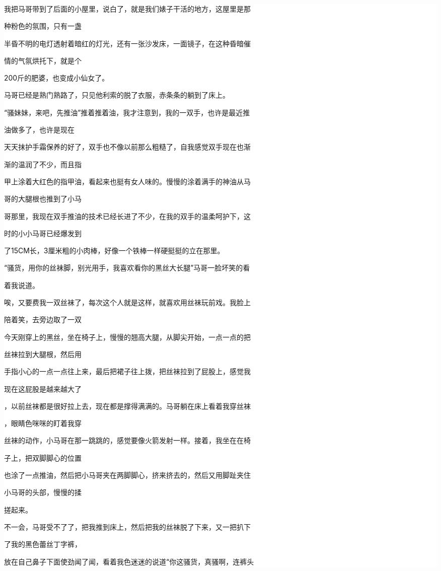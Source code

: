 我把马哥带到了后面的小屋里，说白了，就是我们婊子干活的地方，这屋里是那

种粉色的氛围，只有一盏

半昏不明的电灯透射着暗红的灯光，还有一张沙发床，一面镜子，在这种昏暗催

情的气氛烘托下，就是个

200斤的肥婆，也变成小仙女了。

马哥已经是熟门熟路了，只见他利索的脱了衣服，赤条条的躺到了床上。

“骚妹妹，来吧，先推油”推着推着油，我才注意到，我的一双手，也许是最近推

油做多了，也许是现在

天天抹护手霜保养的好了，双手也不像以前那么粗糙了，自我感觉双手现在也渐

渐的温润了不少，而且指

甲上涂着大红色的指甲油，看起来也挺有女人味的。慢慢的涂着满手的神油从马

哥的大腿根也推到了小马

哥那里，我现在双手推油的技术已经长进了不少，在我的双手的温柔呵护下，这

时的小小马哥已经爆发到

了15CM长，3厘米粗的小肉棒，好像一个铁棒一样硬挺挺的立在那里。

“骚货，用你的丝袜脚，别光用手，我喜欢看你的黑丝大长腿”马哥一脸坏笑的看

着我说道。

唉，又要费我一双丝袜了，每次这个人就是这样，就喜欢用丝袜玩前戏。我脸上

陪着笑，去旁边取了一双

今天刚穿上的黑丝，坐在椅子上，慢慢的翘高大腿，从脚尖开始，一点一点的把

丝袜拉到大腿根，然后用

手指小心的一点一点往上来，最后把裙子往上拨，把丝袜拉到了屁股上，感觉我

现在这屁股是越来越大了

，以前丝袜都是很好拉上去，现在都是撑得满满的。马哥躺在床上看着我穿丝袜

，眼睛色咪咪的盯着我穿

丝袜的动作，小马哥在那一跳跳的，感觉要像火箭发射一样。接着，我坐在在椅

子上，把双脚脚心的位置

也涂了一点推油，然后把小马哥夹在两脚脚心，挤来挤去的，然后又用脚趾夹住

小马哥的头部，慢慢的揉

搓起来。

不一会，马哥受不了了，把我推到床上，然后把我的丝袜脱了下来，又一把扒下

了我的黑色蕾丝丁字裤，

放在自己鼻子下面使劲闻了闻，看着我色迷迷的说道“你这骚货，真骚啊，连裤头
